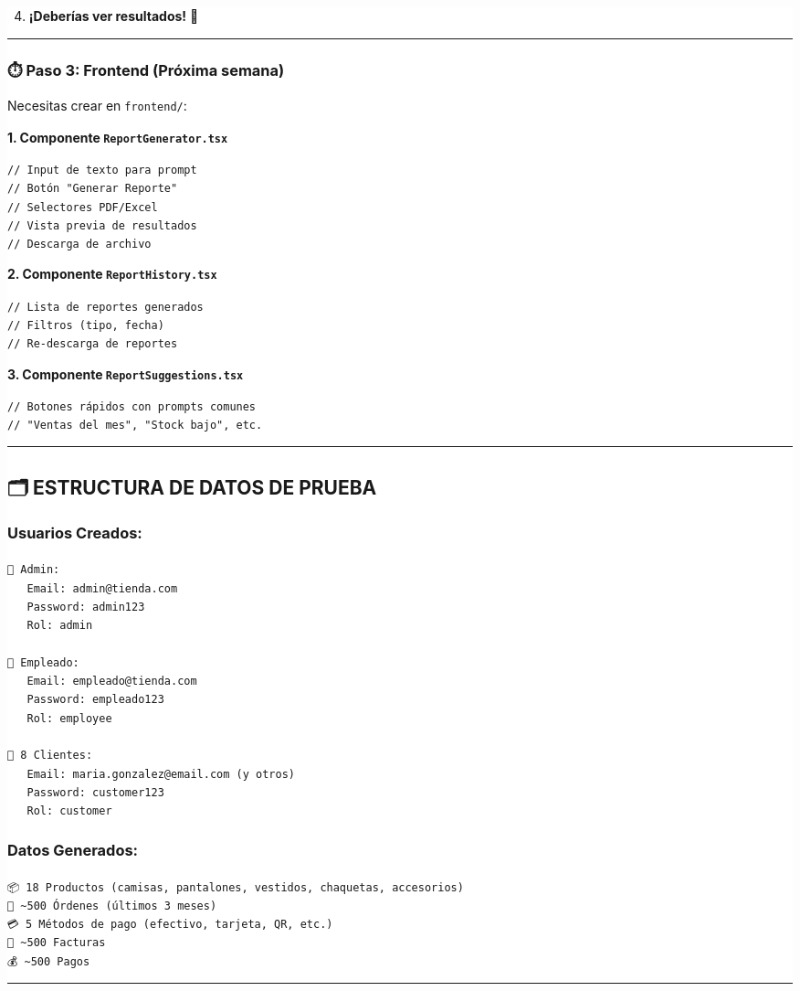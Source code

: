 4. **¡Deberías ver resultados!** 🎉

---

### ⏱️ Paso 3: Frontend (Próxima semana)

Necesitas crear en `frontend/`:

**1. Componente `ReportGenerator.tsx`**
```tsx
// Input de texto para prompt
// Botón "Generar Reporte"
// Selectores PDF/Excel
// Vista previa de resultados
// Descarga de archivo
```

**2. Componente `ReportHistory.tsx`**
```tsx
// Lista de reportes generados
// Filtros (tipo, fecha)
// Re-descarga de reportes
```

**3. Componente `ReportSuggestions.tsx`**
```tsx
// Botones rápidos con prompts comunes
// "Ventas del mes", "Stock bajo", etc.
```

---

## 🗂️ ESTRUCTURA DE DATOS DE PRUEBA

### Usuarios Creados:
```
👤 Admin:
   Email: admin@tienda.com
   Password: admin123
   Rol: admin

👤 Empleado:
   Email: empleado@tienda.com
   Password: empleado123
   Rol: employee

👤 8 Clientes:
   Email: maria.gonzalez@email.com (y otros)
   Password: customer123
   Rol: customer
```

### Datos Generados:
```
📦 18 Productos (camisas, pantalones, vestidos, chaquetas, accesorios)
🛒 ~500 Órdenes (últimos 3 meses)
💳 5 Métodos de pago (efectivo, tarjeta, QR, etc.)
🧾 ~500 Facturas
💰 ~500 Pagos
```

---
